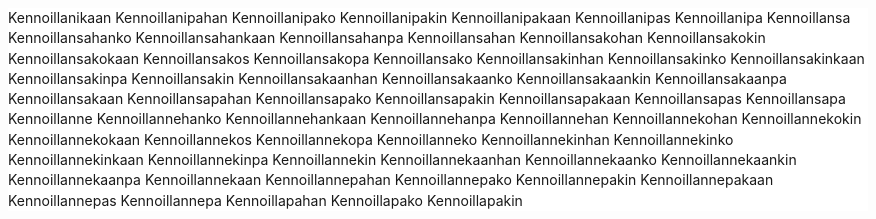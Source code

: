 Kennoillanikaan
Kennoillanipahan
Kennoillanipako
Kennoillanipakin
Kennoillanipakaan
Kennoillanipas
Kennoillanipa
Kennoillansa
Kennoillansahanko
Kennoillansahankaan
Kennoillansahanpa
Kennoillansahan
Kennoillansakohan
Kennoillansakokin
Kennoillansakokaan
Kennoillansakos
Kennoillansakopa
Kennoillansako
Kennoillansakinhan
Kennoillansakinko
Kennoillansakinkaan
Kennoillansakinpa
Kennoillansakin
Kennoillansakaanhan
Kennoillansakaanko
Kennoillansakaankin
Kennoillansakaanpa
Kennoillansakaan
Kennoillansapahan
Kennoillansapako
Kennoillansapakin
Kennoillansapakaan
Kennoillansapas
Kennoillansapa
Kennoillanne
Kennoillannehanko
Kennoillannehankaan
Kennoillannehanpa
Kennoillannehan
Kennoillannekohan
Kennoillannekokin
Kennoillannekokaan
Kennoillannekos
Kennoillannekopa
Kennoillanneko
Kennoillannekinhan
Kennoillannekinko
Kennoillannekinkaan
Kennoillannekinpa
Kennoillannekin
Kennoillannekaanhan
Kennoillannekaanko
Kennoillannekaankin
Kennoillannekaanpa
Kennoillannekaan
Kennoillannepahan
Kennoillannepako
Kennoillannepakin
Kennoillannepakaan
Kennoillannepas
Kennoillannepa
Kennoillapahan
Kennoillapako
Kennoillapakin